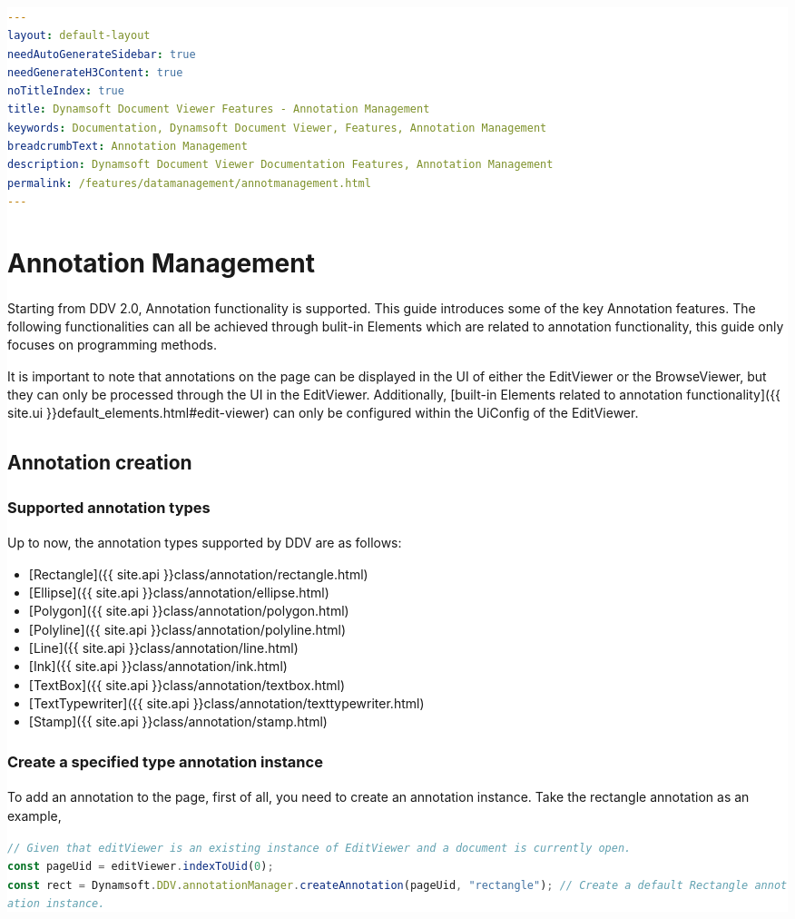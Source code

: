 ```yaml
---
layout: default-layout
needAutoGenerateSidebar: true
needGenerateH3Content: true
noTitleIndex: true
title: Dynamsoft Document Viewer Features - Annotation Management
keywords: Documentation, Dynamsoft Document Viewer, Features, Annotation Management
breadcrumbText: Annotation Management
description: Dynamsoft Document Viewer Documentation Features, Annotation Management
permalink: /features/datamanagement/annotmanagement.html
---
```


# Annotation Management

Starting from DDV 2.0, Annotation functionality is supported. This guide introduces some of the key Annotation features. The following functionalities can all be achieved through bulit-in Elements which are related to annotation functionality, this guide only focuses on programming methods.

It is important to note that annotations on the page can be displayed in the UI of either the EditViewer or the BrowseViewer, but they can only be processed through the UI in the EditViewer. Additionally, [built-in Elements related to annotation functionality]({{ site.ui }}default_elements.html#edit-viewer) can only be configured within the UiConfig of the EditViewer.

## Annotation creation

### Supported annotation types

Up to now, the annotation types supported by DDV are as follows:

- [Rectangle]({{ site.api }}class/annotation/rectangle.html)
- [Ellipse]({{ site.api }}class/annotation/ellipse.html)
- [Polygon]({{ site.api }}class/annotation/polygon.html)
- [Polyline]({{ site.api }}class/annotation/polyline.html)
- [Line]({{ site.api }}class/annotation/line.html)
- [Ink]({{ site.api }}class/annotation/ink.html)
- [TextBox]({{ site.api }}class/annotation/textbox.html)
- [TextTypewriter]({{ site.api }}class/annotation/texttypewriter.html)
- [Stamp]({{ site.api }}class/annotation/stamp.html)

### Create a specified type annotation instance

To add an annotation to the page, first of all, you need to create an annotation instance. Take the rectangle annotation as an example,

```typescript
// Given that editViewer is an existing instance of EditViewer and a document is currently open.
const pageUid = editViewer.indexToUid(0);
const rect = Dynamsoft.DDV.annotationManager.createAnnotation(pageUid, "rectangle"); // Create a default Rectangle annotation instance.
```
